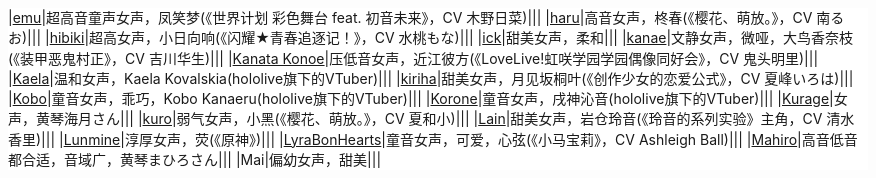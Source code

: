 |[emu](https://huggingface.co/MashiroSA/sovits-emu-model)|超高音童声女声，凤笑梦(《世界计划 彩色舞台 feat. 初音未来》，CV 木野日菜)|<audio controls src="https://gitee.com/zhaijifu67/so-vits-4.0-model-organization/raw/master/audio/f_emu.wav"></audio>|<audio controls src="https://gitee.com/zhaijifu67/so-vits-4.0-model-organization/raw/master/audio/f_emu_s.wav"></audio>|
|[haru](https://huggingface.co/kuuhaku1314/so-vits-svc-4.0)|高音女声，柊春(《樱花、萌放。》，CV 南るお)|<audio controls src="https://gitee.com/zhaijifu67/so-vits-4.0-model-organization/raw/master/audio/f_haru.wav"></audio>|<audio controls src="https://gitee.com/zhaijifu67/so-vits-4.0-model-organization/raw/master/audio/f_haru_s.wav"></audio>|
|[hibiki](https://huggingface.co/TachibanaKimika/so-vits-svc-4.0-models)|超高女声，小日向响(《闪耀★青春追逐记！》，CV 水桃もな)|<audio controls src="https://gitee.com/zhaijifu67/so-vits-4.0-model-organization/raw/master/audio/f_hibiki.wav"></audio>|<audio controls src="https://gitee.com/zhaijifu67/so-vits-4.0-model-organization/raw/master/audio/f_hibiki_s.wav"></audio>|
|[ick](https://huggingface.co/TachibanaKimika/so-vits-svc-4.0-models)|甜美女声，柔和|<audio controls src="https://gitee.com/zhaijifu67/so-vits-4.0-model-organization/raw/master/audio/f_ick.wav"></audio>|<audio controls src="https://gitee.com/zhaijifu67/so-vits-4.0-model-organization/raw/master/audio/f_ick_s.wav"></audio>|
|[kanae](https://huggingface.co/TachibanaKimika/so-vits-svc-4.0-models)|文静女声，微哑，大鸟香奈枝(《装甲恶鬼村正》，CV 吉川华生)|<audio controls src="https://gitee.com/zhaijifu67/so-vits-4.0-model-organization/raw/master/audio/f_kanae.wav"></audio>|<audio controls src="https://gitee.com/zhaijifu67/so-vits-4.0-model-organization/raw/master/audio/f_kanae_s.wav"></audio>|
|[Kanata Konoe](https://huggingface.co/Habuki/kanata-konoe-so-vits-svc-model)|压低音女声，近江彼方(《LoveLive!虹咲学园学园偶像同好会》，CV 鬼头明里)|<audio controls src="https://gitee.com/zhaijifu67/so-vits-4.0-model-organization/raw/master/audio/f_kanata-konoe.wav"></audio>|<audio controls src="https://gitee.com/zhaijifu67/so-vits-4.0-model-organization/raw/master/audio/f_kanata-konoe_s.wav"></audio>|
|[Kaela](https://huggingface.co/megaaziib/hololivemix-so-vits-svc-4.0)|温和女声，Kaela Kovalskia(hololive旗下的VTuber)|<audio controls src="https://gitee.com/zhaijifu67/so-vits-4.0-model-organization/raw/master/audio/f_Keala.wav"></audio>|<audio controls src="https://gitee.com/zhaijifu67/so-vits-4.0-model-organization/raw/master/audio/f_Keala_s.wav"></audio>|
|[kiriha](https://huggingface.co/TachibanaKimika/so-vits-svc-4.0-models)|甜美女声，月见坂桐叶(《创作少女的恋爱公式》，CV 夏峰いろは)|<audio controls src="https://gitee.com/zhaijifu67/so-vits-4.0-model-organization/raw/master/audio/f_kiriha.wav"></audio>|<audio controls src="https://gitee.com/zhaijifu67/so-vits-4.0-model-organization/raw/master/audio/f_kiriha_s.wav"></audio>|
|[Kobo](https://huggingface.co/megaaziib/hololivemix-so-vits-svc-4.0)|童音女声，乖巧，Kobo Kanaeru(hololive旗下的VTuber)|<audio controls src="https://gitee.com/zhaijifu67/so-vits-4.0-model-organization/raw/master/audio/f_Kobo.wav"></audio>|<audio controls src="https://gitee.com/zhaijifu67/so-vits-4.0-model-organization/raw/master/audio/f_Kobo_s.wav"></audio>|
|[Korone](https://huggingface.co/megaaziib/hololivemix-so-vits-svc-4.0)|童音女声，戌神沁音(hololive旗下的VTuber)|<audio controls src="https://gitee.com/zhaijifu67/so-vits-4.0-model-organization/raw/master/audio/f_Korone.wav"></audio>|<audio controls src="https://gitee.com/zhaijifu67/so-vits-4.0-model-organization/raw/master/audio/f_Korone_s.wav"></audio>|
|[Kurage](https://huggingface.co/yasyune/Kurage_Kikoto__Mahiro_Kikoto_so-vits-svc-4.0v1)|女声，黄琴海月さん|<audio controls src="https://gitee.com/zhaijifu67/so-vits-4.0-model-organization/raw/master/audio/f_Kurage.wav"></audio>|<audio controls src="https://gitee.com/zhaijifu67/so-vits-4.0-model-organization/raw/master/audio/f_Kurage_s.wav"></audio>|
|[kuro](https://huggingface.co/kuuhaku1314/so-vits-svc-4.0)|弱气女声，小黑(《樱花、萌放。》，CV 夏和小)|<audio controls src="https://gitee.com/zhaijifu67/so-vits-4.0-model-organization/raw/master/audio/f_kuro.wav"></audio>|<audio controls src="https://gitee.com/zhaijifu67/so-vits-4.0-model-organization/raw/master/audio/f_kuro_s.wav"></audio>|
|[Lain](https://huggingface.co/SuCicada/Lain-so-vits-svc-4.0)|甜美女声，岩仓玲音(《玲音的系列实验》主角，CV 清水香里)|<audio controls src="https://gitee.com/zhaijifu67/so-vits-4.0-model-organization/raw/master/audio/f_lain.wav"></audio>|<audio controls src="https://gitee.com/zhaijifu67/so-vits-4.0-model-organization/raw/master/audio/f_lain_s.wav"></audio>|
|[Lunmine](https://huggingface.co/cheddarkrf/so-vits-svc-genshinn)|淳厚女声，荧(《原神》)|<audio controls src="https://gitee.com/zhaijifu67/so-vits-4.0-model-organization/raw/master/audio/f_Lunmine.wav"></audio>|<audio controls src="https://gitee.com/zhaijifu67/so-vits-4.0-model-organization/raw/master/audio/f_Lunmine_s.wav"></audio>|
|[LyraBonHearts](https://huggingface.co/OlivineEllva/so-vits-svc-4.0-models)|童音女声，可爱，心弦(《小马宝莉》，CV Ashleigh Ball)|<audio controls src="https://gitee.com/zhaijifu67/so-vits-4.0-model-organization/raw/master/audio/f_LyraBonHearts.wav"></audio>|<audio controls src="https://gitee.com/zhaijifu67/so-vits-4.0-model-organization/raw/master/audio/f_LyraBonHearts_s.wav"></audio>|
|[Mahiro](https://huggingface.co/yasyune/Kurage_Kikoto__Mahiro_Kikoto_so-vits-svc-4.0v1)|高音低音都合适，音域广，黄琴まひろさん|<audio controls src="https://gitee.com/zhaijifu67/so-vits-4.0-model-organization/raw/master/audio/f_Mahiro.wav"></audio>|<audio controls src="https://gitee.com/zhaijifu67/so-vits-4.0-model-organization/raw/master/audio/f_Mahiro_s.wav"></audio>|
|Mai|偏幼女声，甜美|<audio controls src="https://gitee.com/zhaijifu67/so-vits-4.0-model-organization/raw/master/audio/f_Mai.wav"></audio>|<audio controls src="https://gitee.com/zhaijifu67/so-vits-4.0-model-organization/raw/master/audio/f_Mai_s.wav"></audio>|